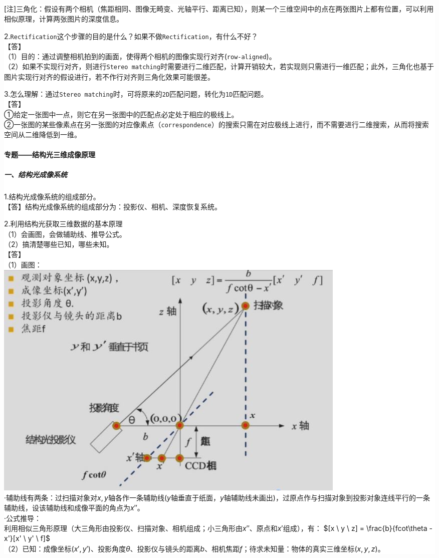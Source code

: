 [注]三角化：假设有两个相机（焦距相同、图像无畸变、光轴平行、距离已知），则某一个三维空间中的点在两张图片上都有位置，可以利用相似原理，计算两张图片的深度信息。  

2.`Rectification`这个步骤的目的是什么？如果不做`Rectification`，有什么不好？  
【答】  
（1）目的：通过调整相机拍到的画面，使得两个相机的图像实现行对齐(`row-aligned`)。  
（2）如果不实现行对齐，则进行`Stereo matching`时需要进行二维匹配，计算开销较大，若实现则只需进行一维匹配；此外，三角化也基于图片实现行对齐的假设进行，若不作行对齐则三角化效果可能很差。    

3.怎么理解：通过`Stereo matching`时，可将原来的`2D`匹配问题，转化为`1D`匹配问题。  
【答】  
①给定一张图中一点，则它在另一张图中的匹配点必定处于相应的极线上。  
②一张图的某些像素点在另一张图的对应像素点（`correspondence`）的搜索只需在对应极线上进行，而不需要进行二维搜索，从而将搜索空间从二维降低到一维。  

#### 专题——结构光三维成像原理
##### 一、结构光成像系统
1.结构光成像系统的组成部分。  
【答】结构光成像系统的组成部分为：投影仪、相机、深度恢复系统。  

2.利用结构光获取三维数据的基本原理  
（1）会画图，会做辅助线、推导公式。  
（2）搞清楚哪些已知，哪些未知。  
【答】  
（1）画图：  
![](assets\\CV\\17.JPG)  
·辅助线有两条：过扫描对象对$x, y$轴各作一条辅助线($y$轴垂直于纸面，$y$轴辅助线未画出)，过原点作与扫描对象到投影对象连线平行的一条辅助线，设该辅助线和成像平面的角点为$x''$。  
·公式推导：  
利用相似三角形原理（大三角形由投影仪、扫描对象、相机组成；小三角形由$x''$、原点和$x'$组成），有：
$[x \ y \ z] = \frac{b}{fcot\theta -x'}[x' \ y' \ f]$  
（2）已知：成像坐标$(x', y')$、投影角度$\theta$、投影仪与镜头的距离$b$、相机焦距$f$；待求未知量：物体的真实三维坐标$(x, y, z)$。  
